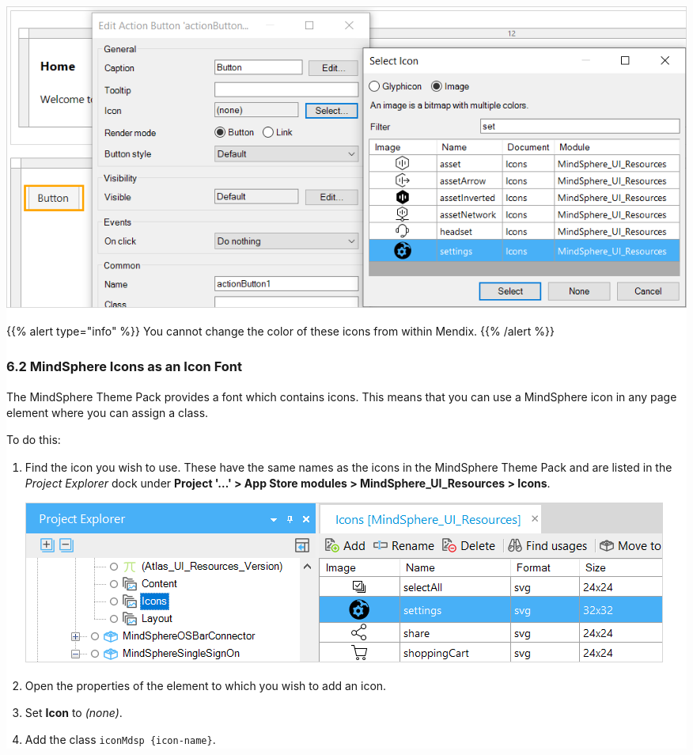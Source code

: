 ![Add icon as an image](attachments/mindsphere-development-considerations/svg-icon.png)

{{% alert type="info" %}}
You cannot change the color of these icons from within Mendix.
{{% /alert %}}

### 6.2 MindSphere Icons as an Icon Font

The MindSphere Theme Pack provides a font which contains icons. This means that you can use a MindSphere icon in any page element where you can assign a class.

To do this:

1. Find the icon you wish to use. These have the same names as the icons in the MindSphere Theme Pack and are listed in the *Project Explorer* dock under **Project '…' > App Store modules > MindSphere_UI_Resources > Icons**.

    ![List of MindSphere icons](attachments/mindsphere-development-considerations/mindsphere-icons.png)

2. Open the properties of the element to which you wish to add an icon.
3. Set **Icon** to *(none)*.
3. Add the class `iconMdsp {icon-name}`.
